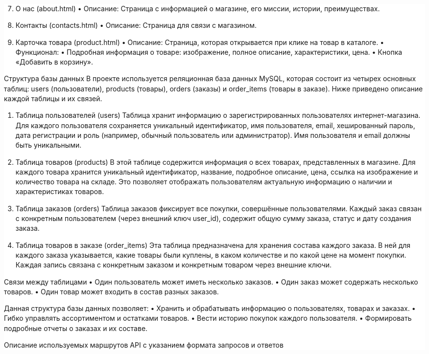  
7. О нас (about.html)
•	Описание:
Страница с информацией о магазине, его миссии, истории, преимуществах.
 
8. Контакты (contacts.html)
•	Описание:
Страница для связи с магазином.
 
9. Карточка товара (product.html)
•	Описание:
Страница, которая открывается при клике на товар в каталоге.
•	Функционал:
•	Подробная информация о товаре: изображение, полное описание, характеристики, цена.
•	Кнопка «Добавить в корзину».

 

Структура базы данных
В проекте используется реляционная база данных MySQL, которая состоит из четырех основных таблиц: users (пользователи), products (товары), orders (заказы) и order_items (товары в заказе). Ниже приведено описание каждой таблицы и их связей.
1. Таблица пользователей (users)
Таблица хранит информацию о зарегистрированных пользователях интернет-магазина. Для каждого пользователя сохраняется уникальный идентификатор, имя пользователя, email, хешированный пароль, дата регистрации и роль (например, обычный пользователь или администратор). Имя пользователя и email должны быть уникальными.
 
2. Таблица товаров (products)
В этой таблице содержится информация о всех товарах, представленных в магазине. Для каждого товара хранится уникальный идентификатор, название, подробное описание, цена, ссылка на изображение и количество товара на складе. Это позволяет отображать пользователям актуальную информацию о наличии и характеристиках товаров.
 
3. Таблица заказов (orders)
Таблица заказов фиксирует все покупки, совершённые пользователями. Каждый заказ связан с конкретным пользователем (через внешний ключ user_id), содержит общую сумму заказа, статус и дату создания заказа.
 
4. Таблица товаров в заказе (order_items)
Эта таблица предназначена для хранения состава каждого заказа. В ней для каждого заказа указывается, какие товары были куплены, в каком количестве и по какой цене на момент покупки. Каждая запись связана с конкретным заказом и конкретным товаром через внешние ключи.
 
Связи между таблицами
•	Один пользователь может иметь несколько заказов.
•	Один заказ может содержать несколько товаров.
•	Один товар может входить в состав разных заказов.

Данная структура базы данных позволяет:
•	Хранить и обрабатывать информацию о пользователях, товарах и заказах.
•	Гибко управлять ассортиментом и остатками товаров.
•	Вести историю покупок каждого пользователя.
•	Формировать подробные отчеты о заказах и их составе.


Описание используемых маршрутов API с указанием формата запросов и ответов
